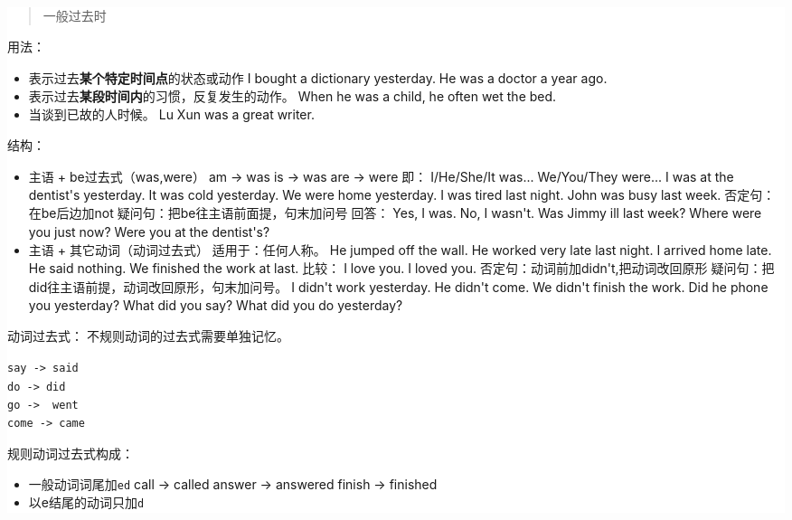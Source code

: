 > 一般过去时

用法：
- 表示过去**某个特定时间点**的状态或动作
	I bought a dictionary yesterday.
	He was a doctor a year ago.
- 表示过去**某段时间内**的习惯，反复发生的动作。
	When he was a child, he often wet the bed.
- 当谈到已故的人时候。
	Lu Xun was a great writer.

结构：

- 主语 + be过去式（was,were）
	am -> was
	is -> was
	are -> were
	即：
	I/He/She/It was...
	We/You/They were...
	I was at the dentist's yesterday.
	It was cold yesterday.
	We were home yesterday.
	I was tired last night.
	John was busy last week.
	否定句：在be后边加not
	疑问句：把be往主语前面提，句末加问号
	回答：
	Yes, I was.
	No, I wasn't.
	Was Jimmy ill last week?
	Where were you just now?
	Were you at the dentist's?
- 主语 + 其它动词（动词过去式）
	适用于：任何人称。
	He jumped off the wall.
	He worked very late last night.
	I arrived home late.
	He said nothing.
	We finished the work at last.
	比较：
	I love you.
	I loved you.
	否定句：动词前加didn't,把动词改回原形
	疑问句：把did往主语前提，动词改回原形，句末加问号。
	I didn't work yesterday.
	He didn't come.
	We didn't finish the work.
	Did he phone you yesterday?
	What did you say?
	What did you do yesterday?
	
动词过去式：
不规则动词的过去式需要单独记忆。
```
say -> said
do -> did
go ->  went
come -> came
```
规则动词过去式构成：
- 一般动词词尾加`ed`
	call -> called
	answer -> answered
	finish -> finished
- 以e结尾的动词只加`d`